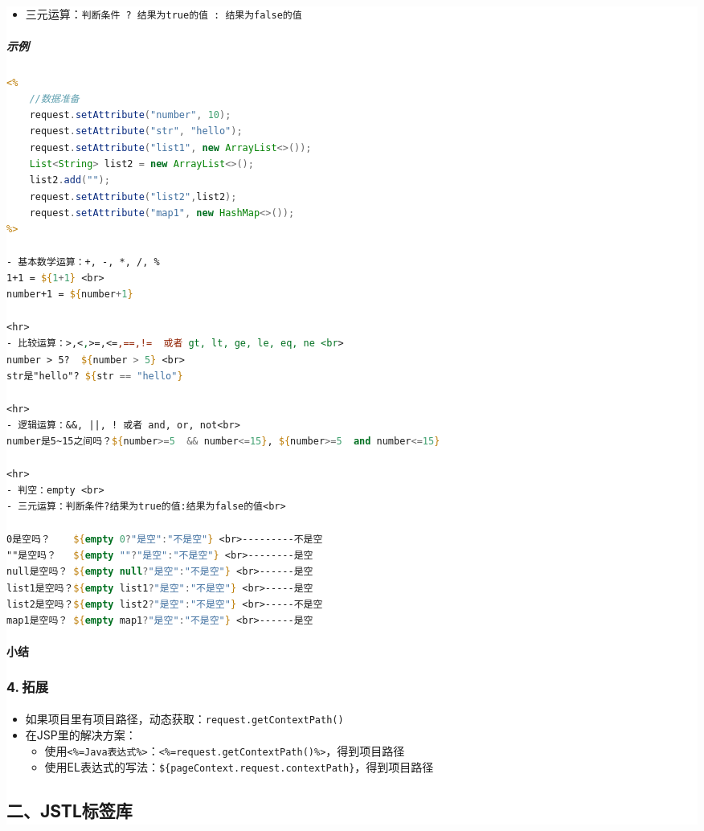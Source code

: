 - 三元运算：`判断条件 ? 结果为true的值 : 结果为false的值`

##### 示例

```jsp
<%
	//数据准备
    request.setAttribute("number", 10);
    request.setAttribute("str", "hello");
    request.setAttribute("list1", new ArrayList<>());
    List<String> list2 = new ArrayList<>();
    list2.add("");
    request.setAttribute("list2",list2);
    request.setAttribute("map1", new HashMap<>());
%>

- 基本数学运算：+, -, *, /, %
1+1 = ${1+1} <br>
number+1 = ${number+1}

<hr>
- 比较运算：>,<,>=,<=,==,!=  或者 gt, lt, ge, le, eq, ne <br>
number > 5?  ${number > 5} <br>
str是"hello"? ${str == "hello"}

<hr>
- 逻辑运算：&&, ||, ! 或者 and, or, not<br>
number是5~15之间吗？${number>=5  && number<=15}, ${number>=5  and number<=15}

<hr>
- 判空：empty <br>
- 三元运算：判断条件?结果为true的值:结果为false的值<br>

0是空吗？    ${empty 0?"是空":"不是空"} <br>---------不是空
""是空吗？   ${empty ""?"是空":"不是空"} <br>--------是空
null是空吗？ ${empty null?"是空":"不是空"} <br>------是空
list1是空吗？${empty list1?"是空":"不是空"} <br>-----是空
list2是空吗？${empty list2?"是空":"不是空"} <br>-----不是空
map1是空吗？ ${empty map1?"是空":"不是空"} <br>------是空
```

#### 小结




### 4. 拓展

* 如果项目里有项目路径，动态获取：`request.getContextPath()`
* 在JSP里的解决方案：
  * 使用`<%=Java表达式%>`：`<%=request.getContextPath()%>`，得到项目路径
  * 使用EL表达式的写法：`${pageContext.request.contextPath}`，得到项目路径

## 二、JSTL标签库
